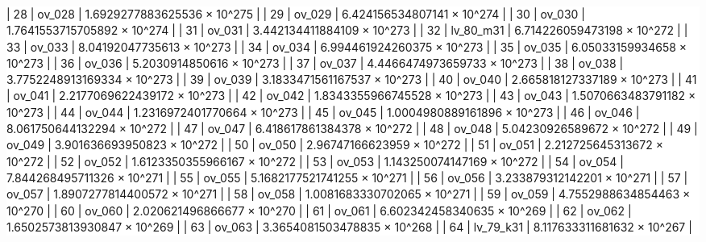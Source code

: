 | 28 | ov_028 | 1.6929277883625536 × 10^275 |
| 29 | ov_029 | 6.424156534807141 × 10^274 |
| 30 | ov_030 | 1.7641553715705892 × 10^274 |
| 31 | ov_031 | 3.442134411884109 × 10^273 |
| 32 | lv_80_m31 | 6.714226059473198 × 10^272 |
| 33 | ov_033 | 8.04192047735613 × 10^273 |
| 34 | ov_034 | 6.994461924260375 × 10^273 |
| 35 | ov_035 | 6.05033159934658 × 10^273 |
| 36 | ov_036 | 5.2030914850616 × 10^273 |
| 37 | ov_037 | 4.4466474973659733 × 10^273 |
| 38 | ov_038 | 3.7752248913169334 × 10^273 |
| 39 | ov_039 | 3.1833471561167537 × 10^273 |
| 40 | ov_040 | 2.665818127337189 × 10^273 |
| 41 | ov_041 | 2.2177069622439172 × 10^273 |
| 42 | ov_042 | 1.8343355966745528 × 10^273 |
| 43 | ov_043 | 1.5070663483791182 × 10^273 |
| 44 | ov_044 | 1.2316972401770664 × 10^273 |
| 45 | ov_045 | 1.0004980889161896 × 10^273 |
| 46 | ov_046 | 8.061750644132294 × 10^272 |
| 47 | ov_047 | 6.418617861384378 × 10^272 |
| 48 | ov_048 | 5.04230926589672 × 10^272 |
| 49 | ov_049 | 3.901636693950823 × 10^272 |
| 50 | ov_050 | 2.96747166623959 × 10^272 |
| 51 | ov_051 | 2.212725645313672 × 10^272 |
| 52 | ov_052 | 1.6123350355966167 × 10^272 |
| 53 | ov_053 | 1.143250074147169 × 10^272 |
| 54 | ov_054 | 7.844268495711326 × 10^271 |
| 55 | ov_055 | 5.1682177521741255 × 10^271 |
| 56 | ov_056 | 3.233879312142201 × 10^271 |
| 57 | ov_057 | 1.8907277814400572 × 10^271 |
| 58 | ov_058 | 1.0081683330702065 × 10^271 |
| 59 | ov_059 | 4.7552988634854463 × 10^270 |
| 60 | ov_060 | 2.020621496866677 × 10^270 |
| 61 | ov_061 | 6.602342458340635 × 10^269 |
| 62 | ov_062 | 1.6502573813930847 × 10^269 |
| 63 | ov_063 | 3.3654081503478835 × 10^268 |
| 64 | lv_79_k31 | 8.117633311681632 × 10^267 |